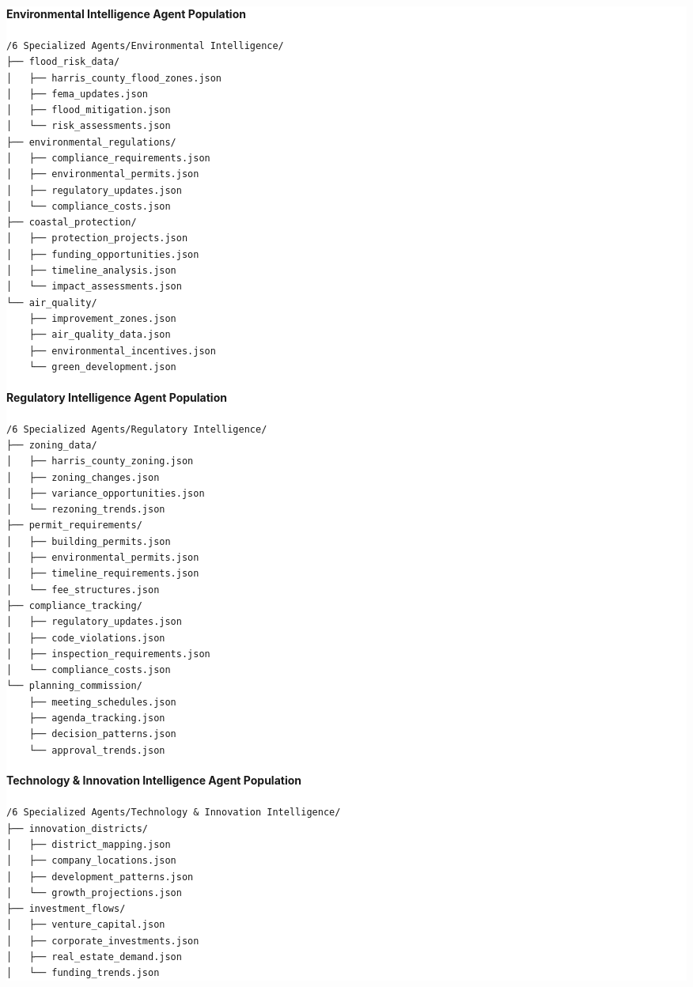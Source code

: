 #### **Environmental Intelligence Agent Population**
```
/6 Specialized Agents/Environmental Intelligence/
├── flood_risk_data/
│   ├── harris_county_flood_zones.json
│   ├── fema_updates.json
│   ├── flood_mitigation.json
│   └── risk_assessments.json
├── environmental_regulations/
│   ├── compliance_requirements.json
│   ├── environmental_permits.json
│   ├── regulatory_updates.json
│   └── compliance_costs.json
├── coastal_protection/
│   ├── protection_projects.json
│   ├── funding_opportunities.json
│   ├── timeline_analysis.json
│   └── impact_assessments.json
└── air_quality/
    ├── improvement_zones.json
    ├── air_quality_data.json
    ├── environmental_incentives.json
    └── green_development.json
```

#### **Regulatory Intelligence Agent Population**
```
/6 Specialized Agents/Regulatory Intelligence/
├── zoning_data/
│   ├── harris_county_zoning.json
│   ├── zoning_changes.json
│   ├── variance_opportunities.json
│   └── rezoning_trends.json
├── permit_requirements/
│   ├── building_permits.json
│   ├── environmental_permits.json
│   ├── timeline_requirements.json
│   └── fee_structures.json
├── compliance_tracking/
│   ├── regulatory_updates.json
│   ├── code_violations.json
│   ├── inspection_requirements.json
│   └── compliance_costs.json
└── planning_commission/
    ├── meeting_schedules.json
    ├── agenda_tracking.json
    ├── decision_patterns.json
    └── approval_trends.json
```

#### **Technology & Innovation Intelligence Agent Population**
```
/6 Specialized Agents/Technology & Innovation Intelligence/
├── innovation_districts/
│   ├── district_mapping.json
│   ├── company_locations.json
│   ├── development_patterns.json
│   └── growth_projections.json
├── investment_flows/
│   ├── venture_capital.json
│   ├── corporate_investments.json
│   ├── real_estate_demand.json
│   └── funding_trends.json
```